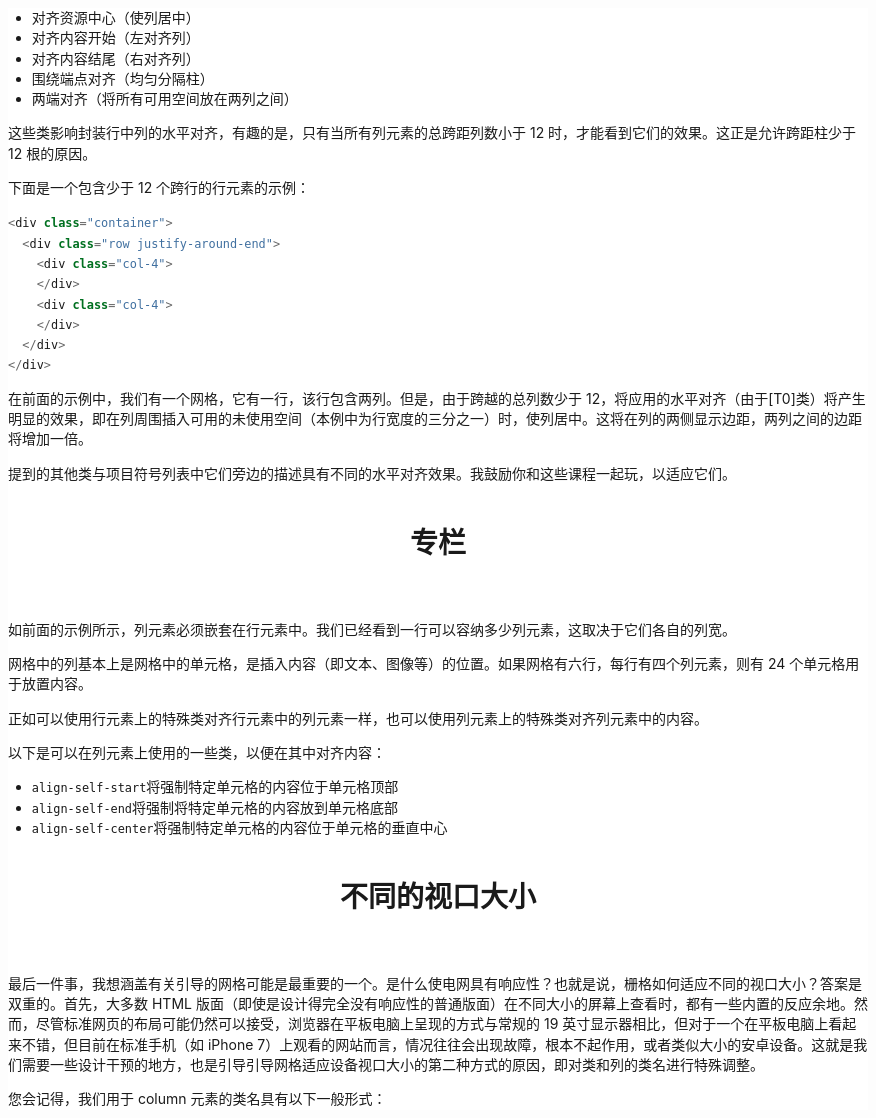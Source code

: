 *   对齐资源中心（使列居中）
*   对齐内容开始（左对齐列）
*   对齐内容结尾（右对齐列）
*   围绕端点对齐（均匀分隔柱）
*   两端对齐（将所有可用空间放在两列之间）

这些类影响封装行中列的水平对齐，有趣的是，只有当所有列元素的总跨距列数小于 12 时，才能看到它们的效果。这正是允许跨距柱少于 12 根的原因。

下面是一个包含少于 12 个跨行的行元素的示例：

```ts
<div class="container"> 
  <div class="row justify-around-end"> 
    <div class="col-4"> 
    </div>
    <div class="col-4"> 
    </div> 
  </div> 
</div>
```

在前面的示例中，我们有一个网格，它有一行，该行包含两列。但是，由于跨越的总列数少于 12，将应用的水平对齐（由于[T0]类）将产生明显的效果，即在列周围插入可用的未使用空间（本例中为行宽度的三分之一）时，使列居中。这将在列的两侧显示边距，两列之间的边距将增加一倍。

提到的其他类与项目符号列表中它们旁边的描述具有不同的水平对齐效果。我鼓励你和这些课程一起玩，以适应它们。

<header>

# 专栏

</header>

如前面的示例所示，列元素必须嵌套在行元素中。我们已经看到一行可以容纳多少列元素，这取决于它们各自的列宽。

网格中的列基本上是网格中的单元格，是插入内容（即文本、图像等）的位置。如果网格有六行，每行有四个列元素，则有 24 个单元格用于放置内容。

正如可以使用行元素上的特殊类对齐行元素中的列元素一样，也可以使用列元素上的特殊类对齐列元素中的内容。

以下是可以在列元素上使用的一些类，以便在其中对齐内容：

*   `align-self-start`将强制特定单元格的内容位于单元格顶部
*   `align-self-end`将强制将特定单元格的内容放到单元格底部
*   `align-self-center`将强制特定单元格的内容位于单元格的垂直中心

<header>

# 不同的视口大小

</header>

最后一件事，我想涵盖有关引导的网格可能是最重要的一个。是什么使电网具有响应性？也就是说，栅格如何适应不同的视口大小？答案是双重的。首先，大多数 HTML 版面（即使是设计得完全没有响应性的普通版面）在不同大小的屏幕上查看时，都有一些内置的反应余地。然而，尽管标准网页的布局可能仍然可以接受，浏览器在平板电脑上呈现的方式与常规的 19 英寸显示器相比，但对于一个在平板电脑上看起来不错，但目前在标准手机（如 iPhone 7）上观看的网站而言，情况往往会出现故障，根本不起作用，或者类似大小的安卓设备。这就是我们需要一些设计干预的地方，也是引导引导网格适应设备视口大小的第二种方式的原因，即对类和列的类名进行特殊调整。

您会记得，我们用于 column 元素的类名具有以下一般形式：
